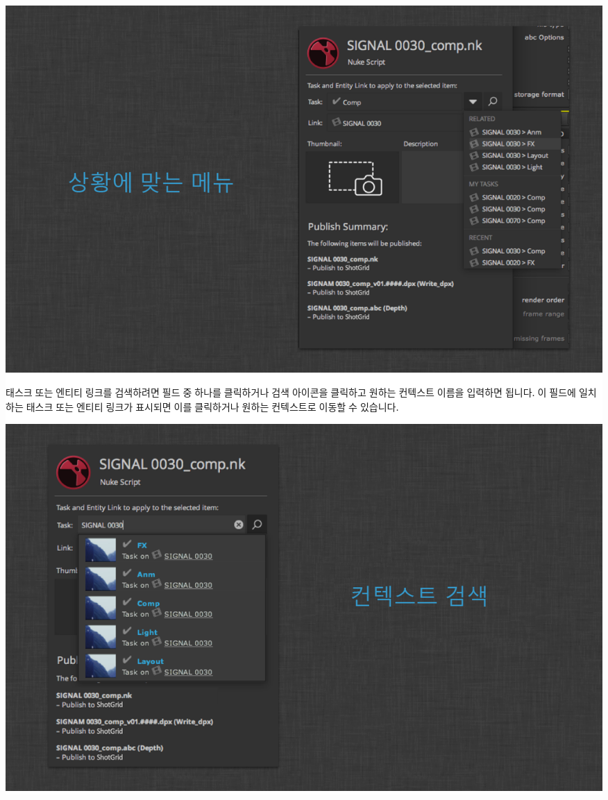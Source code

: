 ![context-menu-26.png](./images/sa-integrations-user-guide-context-menu-26.png)

태스크 또는 엔티티 링크를 검색하려면 필드 중 하나를 클릭하거나 검색 아이콘을 클릭하고 원하는 컨텍스트 이름을 입력하면 됩니다. 이 필드에 일치하는 태스크 또는 엔티티 링크가 표시되면 이를 클릭하거나 원하는 컨텍스트로 이동할 수 있습니다.

![search-27.png](./images/sa-integrations-user-guide-context-search-27.png)
